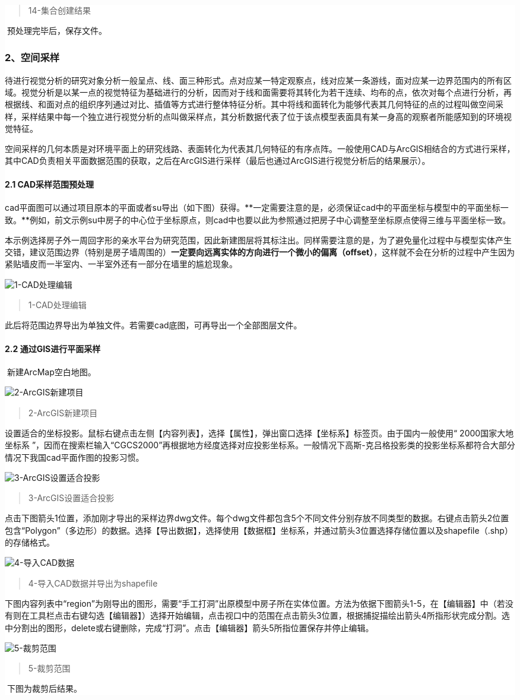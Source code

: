 > 14-集合创建结果

​	预处理完毕后，保存文件。

### 2、空间采样

​	待进行视觉分析的研究对象分析一般呈点、线、面三种形式。点对应某一特定观察点，线对应某一条游线，面对应某一边界范围内的所有区域。视觉分析是以某一点的视觉特征为基础进行的分析，因而对于线和面需要将其转化为若干连续、均布的点，依次对每个点进行分析，再根据线、和面对点的组织序列通过对比、插值等方式进行整体特征分析。其中将线和面转化为能够代表其几何特征的点的过程叫做空间采样，采样结果中每一个独立进行视觉分析的点叫做采样点，其分析数据代表了位于该点模型表面具有某一身高的观察者所能感知到的环境视觉特征。

​	空间采样的几何本质是对环境平面上的研究线路、表面转化为代表其几何特征的有序点阵。一般使用CAD与ArcGIS相结合的方式进行采样，其中CAD负责相关平面数据范围的获取，之后在ArcGIS进行采样（最后也通过ArcGIS进行视觉分析后的结果展示）。

#### 2.1 CAD采样范围预处理

​	cad平面图可以通过项目原本的平面或者su导出（如下图）获得。**一定需要注意的是，必须保证cad中的平面坐标与模型中的平面坐标一致。**例如，前文示例su中房子的中心位于坐标原点，则cad中也要以此为参照通过把房子中心调整至坐标原点使得三维与平面坐标一致。

​	本示例选择房子外一周回字形的亲水平台为研究范围，因此新建图层将其标注出。同样需要注意的是，为了避免量化过程中与模型实体产生交错，建议范围边界（特别是房子墙周围的）**一定要向远离实体的方向进行一个微小的偏离（offset）**，这样就不会在分析的过程中产生因为紧贴墙皮而一半室内、一半室外还有一部分在墙里的尴尬现象。

![1-CAD处理编辑](https://github.com/dd511990/env_viewp/blob/main/说明.assets/1-CAD处理编辑.png)

> 1-CAD处理编辑

​	此后将范围边界导出为单独文件。若需要cad底图，可再导出一个全部图层文件。

#### 2.2 通过GIS进行平面采样

​	新建ArcMap空白地图。

![2-ArcGIS新建项目](https://github.com/dd511990/env_viewp/blob/main/说明.assets/2-ArcGIS新建项目.png)

> 2-ArcGIS新建项目

​	设置适合的坐标投影。鼠标右键点击左侧【内容列表】，选择【属性】，弹出窗口选择【坐标系】标签页。由于国内一般使用“ 2000国家大地坐标系 ”，因而在搜索栏输入“CGCS2000”再根据地方经度选择对应投影坐标系。一般情况下高斯-克吕格投影类的投影坐标系都符合大部分情况下我国cad平面作图的投影习惯。

![3-ArcGIS设置适合投影](https://github.com/dd511990/env_viewp/blob/main/说明.assets/3-ArcGIS设置适合投影.png)

> 3-ArcGIS设置适合投影

​	点击下图箭头1位置，添加刚才导出的采样边界dwg文件。每个dwg文件都包含5个不同文件分别存放不同类型的数据。右键点击箭头2位置包含“Polygon”（多边形）的数据。选择【导出数据】，选择使用【数据框】坐标系，并通过箭头3位置选择存储位置以及shapefile（.shp）的存储格式。

![4-导入CAD数据](https://github.com/dd511990/env_viewp/blob/main/说明.assets/4-导入CAD数据-1665044778594.png)

> 4-导入CAD数据并导出为shapefile

​	下图内容列表中“region”为刚导出的图形，需要“手工打洞”出原模型中房子所在实体位置。方法为依据下图箭头1-5，在【编辑器】中（若没有则在工具栏点击右键勾选【编辑器】）选择开始编辑，点击视口中的范围在点击箭头3位置，根据捕捉描绘出箭头4所指形状完成分割。选中分割出的图形，delete或右键删除，完成“打洞”。点击【编辑器】箭头5所指位置保存并停止编辑。

![5-裁剪范围](https://github.com/dd511990/env_viewp/blob/main/说明.assets/5-裁剪范围-1665044912971.png)

> 5-裁剪范围

​	下图为裁剪后结果。
